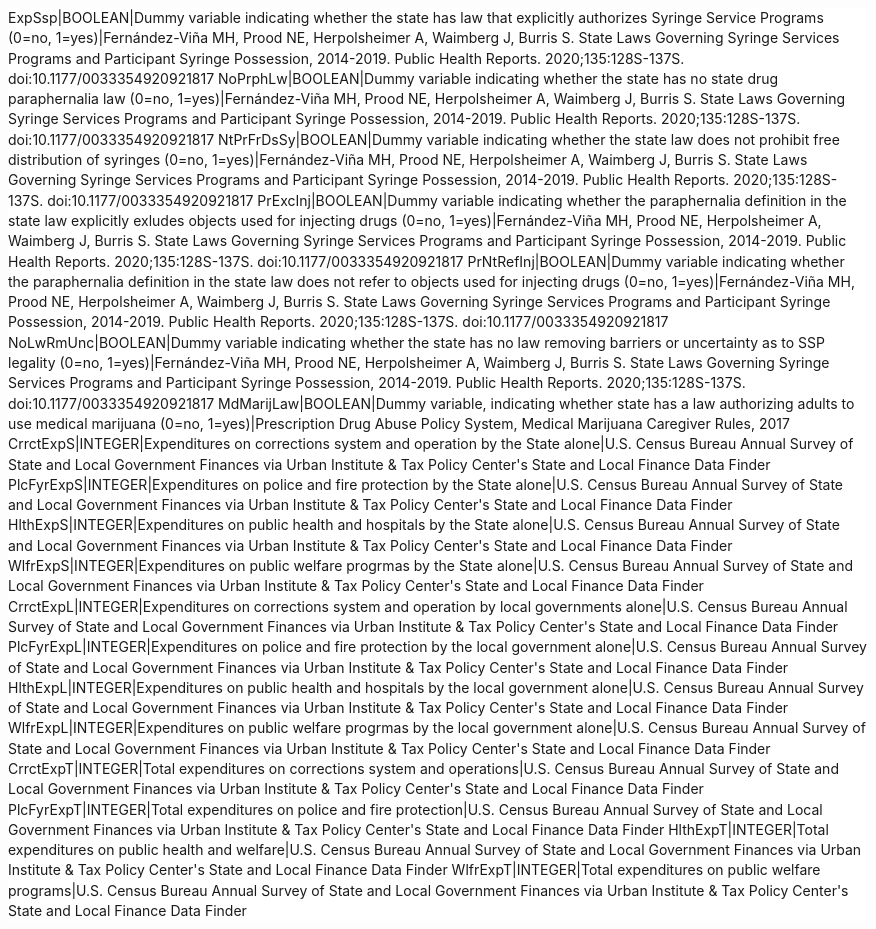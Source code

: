 ExpSsp|BOOLEAN|Dummy variable indicating whether the state has law that explicitly authorizes Syringe Service Programs (0=no, 1=yes)|Fernández-Viña MH, Prood NE, Herpolsheimer A, Waimberg J, Burris S. State Laws Governing Syringe Services Programs and Participant Syringe Possession, 2014-2019. Public Health Reports. 2020;135:128S-137S. doi:10.1177/0033354920921817
NoPrphLw|BOOLEAN|Dummy variable indicating whether the state has no state drug paraphernalia law (0=no, 1=yes)|Fernández-Viña MH, Prood NE, Herpolsheimer A, Waimberg J, Burris S. State Laws Governing Syringe Services Programs and Participant Syringe Possession, 2014-2019. Public Health Reports. 2020;135:128S-137S. doi:10.1177/0033354920921817
NtPrFrDsSy|BOOLEAN|Dummy variable indicating whether the state law does not prohibit free distribution of syringes (0=no, 1=yes)|Fernández-Viña MH, Prood NE, Herpolsheimer A, Waimberg J, Burris S. State Laws Governing Syringe Services Programs and Participant Syringe Possession, 2014-2019. Public Health Reports. 2020;135:128S-137S. doi:10.1177/0033354920921817
PrExcInj|BOOLEAN|Dummy variable indicating whether the paraphernalia definition in the state law explicitly exludes objects used for injecting drugs (0=no, 1=yes)|Fernández-Viña MH, Prood NE, Herpolsheimer A, Waimberg J, Burris S. State Laws Governing Syringe Services Programs and Participant Syringe Possession, 2014-2019. Public Health Reports. 2020;135:128S-137S. doi:10.1177/0033354920921817
PrNtRefInj|BOOLEAN|Dummy variable indicating whether the paraphernalia definition in the state law does not refer to objects used for injecting drugs (0=no, 1=yes)|Fernández-Viña MH, Prood NE, Herpolsheimer A, Waimberg J, Burris S. State Laws Governing Syringe Services Programs and Participant Syringe Possession, 2014-2019. Public Health Reports. 2020;135:128S-137S. doi:10.1177/0033354920921817
NoLwRmUnc|BOOLEAN|Dummy variable indicating whether the state has no law removing barriers or uncertainty as to SSP legality (0=no, 1=yes)|Fernández-Viña MH, Prood NE, Herpolsheimer A, Waimberg J, Burris S. State Laws Governing Syringe Services Programs and Participant Syringe Possession, 2014-2019. Public Health Reports. 2020;135:128S-137S. doi:10.1177/0033354920921817
MdMarijLaw|BOOLEAN|Dummy variable, indicating whether state has a law authorizing adults to use medical marijuana (0=no, 1=yes)|Prescription Drug Abuse Policy System, Medical Marijuana Caregiver Rules, 2017
CrrctExpS|INTEGER|Expenditures on corrections system and operation by the State alone|U.S. Census Bureau Annual Survey of State and Local Government Finances via Urban Institute & Tax Policy Center's State and Local Finance Data Finder
PlcFyrExpS|INTEGER|Expenditures on police and fire protection by the State alone|U.S. Census Bureau Annual Survey of State and Local Government Finances via Urban Institute & Tax Policy Center's State and Local Finance Data Finder
HlthExpS|INTEGER|Expenditures on public health and hospitals by the State alone|U.S. Census Bureau Annual Survey of State and Local Government Finances via Urban Institute & Tax Policy Center's State and Local Finance Data Finder
WlfrExpS|INTEGER|Expenditures on public welfare progrmas by the State alone|U.S. Census Bureau Annual Survey of State and Local Government Finances via Urban Institute & Tax Policy Center's State and Local Finance Data Finder
CrrctExpL|INTEGER|Expenditures on corrections system and operation by local governments alone|U.S. Census Bureau Annual Survey of State and Local Government Finances via Urban Institute & Tax Policy Center's State and Local Finance Data Finder
PlcFyrExpL|INTEGER|Expenditures on police and fire protection by the local government alone|U.S. Census Bureau Annual Survey of State and Local Government Finances via Urban Institute & Tax Policy Center's State and Local Finance Data Finder
HlthExpL|INTEGER|Expenditures on public health and hospitals by the local government alone|U.S. Census Bureau Annual Survey of State and Local Government Finances via Urban Institute & Tax Policy Center's State and Local Finance Data Finder
WlfrExpL|INTEGER|Expenditures on public welfare progrmas by the local government alone|U.S. Census Bureau Annual Survey of State and Local Government Finances via Urban Institute & Tax Policy Center's State and Local Finance Data Finder
CrrctExpT|INTEGER|Total expenditures on corrections system and operations|U.S. Census Bureau Annual Survey of State and Local Government Finances via Urban Institute & Tax Policy Center's State and Local Finance Data Finder
PlcFyrExpT|INTEGER|Total expenditures on police and fire protection|U.S. Census Bureau Annual Survey of State and Local Government Finances via Urban Institute & Tax Policy Center's State and Local Finance Data Finder
HlthExpT|INTEGER|Total expenditures on public health and welfare|U.S. Census Bureau Annual Survey of State and Local Government Finances via Urban Institute & Tax Policy Center's State and Local Finance Data Finder
WlfrExpT|INTEGER|Total expenditures on public welfare programs|U.S. Census Bureau Annual Survey of State and Local Government Finances via Urban Institute & Tax Policy Center's State and Local Finance Data Finder
